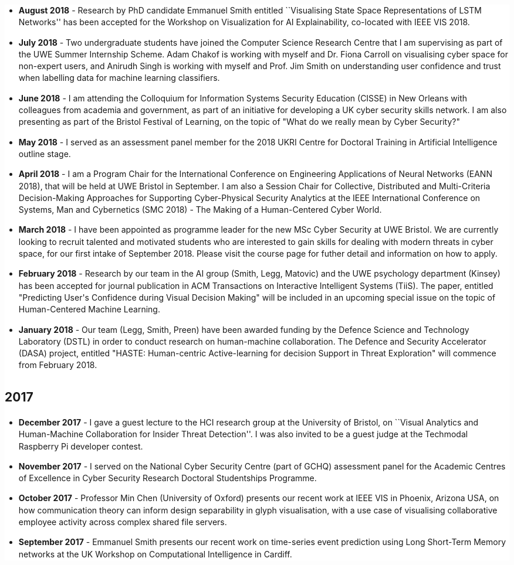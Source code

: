 * **August 2018** - Research by PhD candidate Emmanuel Smith entitled ``Visualising State Space Representations of LSTM Networks'' has been accepted for the Workshop on Visualization for AI Explainability, co-located with IEEE VIS 2018.

* **July 2018** - Two undergraduate students have joined the Computer Science Research Centre that I am supervising as part of the UWE Summer Internship Scheme. Adam Chakof is working with myself and Dr. Fiona Carroll on visualising cyber space for non-expert users, and Anirudh Singh is working with myself and Prof. Jim Smith on understanding user confidence and trust when labelling data for machine learning classifiers.

* **June 2018** - I am attending the Colloquium for Information Systems Security Education (CISSE) in New Orleans with colleagues from academia and government, as part of an initiative for developing a UK cyber security skills network. I am also presenting as part of the Bristol Festival of Learning, on the topic of "What do we really mean by Cyber Security?"

* **May 2018** - I served as an assessment panel member for the 2018 UKRI Centre for Doctoral Training in Artificial Intelligence outline stage.

* **April 2018** - I am a Program Chair for the International Conference on Engineering Applications of Neural Networks (EANN 2018), that will be held at UWE Bristol in September. I am also a Session Chair for Collective, Distributed and Multi-Criteria Decision-Making Approaches for Supporting Cyber-Physical Security Analytics at the IEEE International Conference on Systems, Man and Cybernetics (SMC 2018) - The Making of a Human-Centered Cyber World.

* **March 2018** - I have been appointed as programme leader for the new MSc Cyber Security at UWE Bristol. We are currently looking to recruit talented and motivated students who are interested to gain skills for dealing with modern threats in cyber space, for our first intake of September 2018. Please visit the course page for futher detail and information on how to apply.

* **February 2018** - Research by our team in the AI group (Smith, Legg, Matovic) and the UWE psychology department (Kinsey) has been accepted for journal publication in ACM Transactions on Interactive Intelligent Systems (TiiS). The paper, entitled "Predicting User's Confidence during Visual Decision Making" will be included in an upcoming special issue on the topic of Human-Centered Machine Learning.

* **January 2018** - Our team (Legg, Smith, Preen) have been awarded funding by the Defence Science and Technology Laboratory (DSTL) in order to conduct research on human-machine collaboration. The Defence and Security Accelerator (DASA) project, entitled "HASTE: Human-centric Active-learning for decision Support in Threat Exploration" will commence from February 2018.

## 2017

* **December 2017** - I gave a guest lecture to the HCI research group at the University of Bristol, on ``Visual Analytics and Human-Machine Collaboration for Insider Threat Detection''. I was also invited to be a guest judge at the Techmodal Raspberry Pi developer contest.

* **November 2017** - I served on the National Cyber Security Centre (part of GCHQ) assessment panel for the Academic Centres of Excellence in Cyber Security Research Doctoral Studentships Programme.

* **October 2017** - Professor Min Chen (University of Oxford) presents our recent work at IEEE VIS in Phoenix, Arizona USA, on how communication theory can inform design separability in glyph visualisation, with a use case of visualising collaborative employee activity across complex shared file servers.

* **September 2017** - Emmanuel Smith presents our recent work on time-series event prediction using Long Short-Term Memory networks at the UK Workshop on Computational Intelligence in Cardiff.

